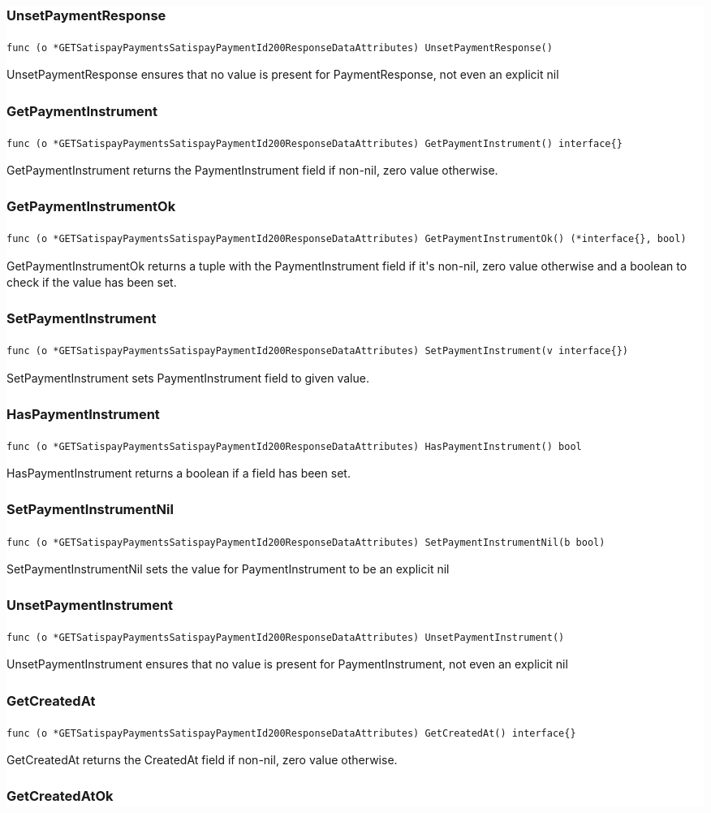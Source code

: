 ### UnsetPaymentResponse
`func (o *GETSatispayPaymentsSatispayPaymentId200ResponseDataAttributes) UnsetPaymentResponse()`

UnsetPaymentResponse ensures that no value is present for PaymentResponse, not even an explicit nil
### GetPaymentInstrument

`func (o *GETSatispayPaymentsSatispayPaymentId200ResponseDataAttributes) GetPaymentInstrument() interface{}`

GetPaymentInstrument returns the PaymentInstrument field if non-nil, zero value otherwise.

### GetPaymentInstrumentOk

`func (o *GETSatispayPaymentsSatispayPaymentId200ResponseDataAttributes) GetPaymentInstrumentOk() (*interface{}, bool)`

GetPaymentInstrumentOk returns a tuple with the PaymentInstrument field if it's non-nil, zero value otherwise
and a boolean to check if the value has been set.

### SetPaymentInstrument

`func (o *GETSatispayPaymentsSatispayPaymentId200ResponseDataAttributes) SetPaymentInstrument(v interface{})`

SetPaymentInstrument sets PaymentInstrument field to given value.

### HasPaymentInstrument

`func (o *GETSatispayPaymentsSatispayPaymentId200ResponseDataAttributes) HasPaymentInstrument() bool`

HasPaymentInstrument returns a boolean if a field has been set.

### SetPaymentInstrumentNil

`func (o *GETSatispayPaymentsSatispayPaymentId200ResponseDataAttributes) SetPaymentInstrumentNil(b bool)`

 SetPaymentInstrumentNil sets the value for PaymentInstrument to be an explicit nil

### UnsetPaymentInstrument
`func (o *GETSatispayPaymentsSatispayPaymentId200ResponseDataAttributes) UnsetPaymentInstrument()`

UnsetPaymentInstrument ensures that no value is present for PaymentInstrument, not even an explicit nil
### GetCreatedAt

`func (o *GETSatispayPaymentsSatispayPaymentId200ResponseDataAttributes) GetCreatedAt() interface{}`

GetCreatedAt returns the CreatedAt field if non-nil, zero value otherwise.

### GetCreatedAtOk
